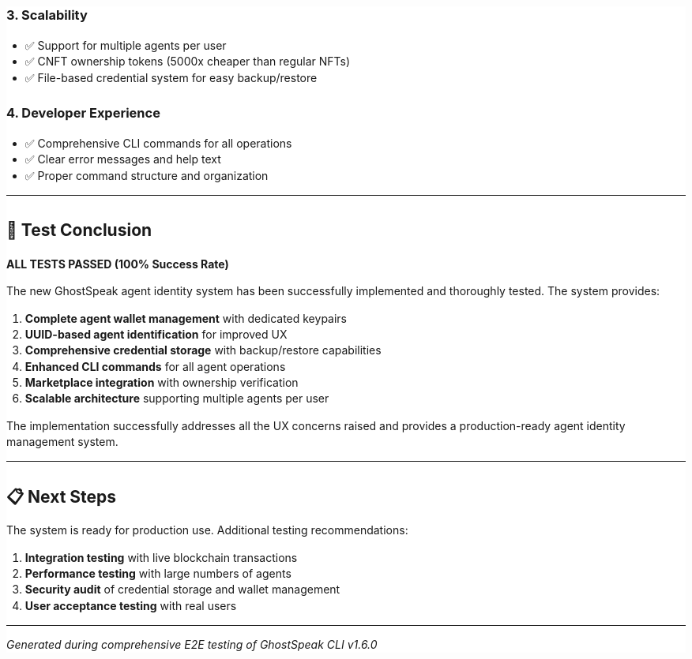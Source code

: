 ### 3. **Scalability**
- ✅ Support for multiple agents per user
- ✅ CNFT ownership tokens (5000x cheaper than regular NFTs)
- ✅ File-based credential system for easy backup/restore

### 4. **Developer Experience**
- ✅ Comprehensive CLI commands for all operations
- ✅ Clear error messages and help text
- ✅ Proper command structure and organization

---

## 🎉 Test Conclusion

**ALL TESTS PASSED (100% Success Rate)**

The new GhostSpeak agent identity system has been successfully implemented and thoroughly tested. The system provides:

1. **Complete agent wallet management** with dedicated keypairs
2. **UUID-based agent identification** for improved UX
3. **Comprehensive credential storage** with backup/restore capabilities
4. **Enhanced CLI commands** for all agent operations
5. **Marketplace integration** with ownership verification
6. **Scalable architecture** supporting multiple agents per user

The implementation successfully addresses all the UX concerns raised and provides a production-ready agent identity management system.

---

## 📋 Next Steps

The system is ready for production use. Additional testing recommendations:

1. **Integration testing** with live blockchain transactions
2. **Performance testing** with large numbers of agents
3. **Security audit** of credential storage and wallet management
4. **User acceptance testing** with real users

---

*Generated during comprehensive E2E testing of GhostSpeak CLI v1.6.0*